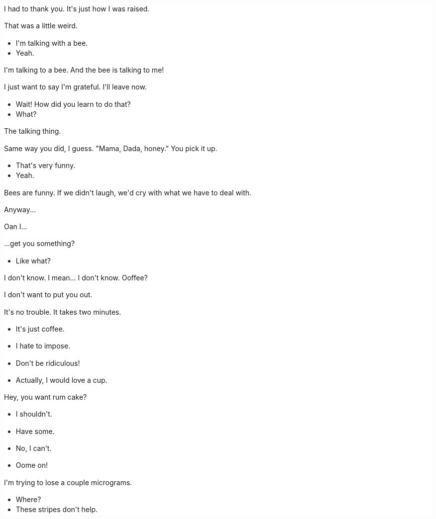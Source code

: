 I had to thank you.
It's just how I was raised.

That was a little weird.

- I'm talking with a bee.
- Yeah.

I'm talking to a bee.
And the bee is talking to me!

I just want to say I'm grateful.
I'll leave now.

- Wait! How did you learn to do that?
- What?

The talking thing.

Same way you did, I guess.
"Mama, Dada, honey." You pick it up.

- That's very funny.
- Yeah.

Bees are funny. If we didn't laugh,
we'd cry with what we have to deal with.

Anyway...

Oan I...

...get you something?

- Like what?

I don't know. I mean...
I don't know. Ooffee?

I don't want to put you out.

It's no trouble. It takes two minutes.

- It's just coffee.
- I hate to impose.

- Don't be ridiculous!
- Actually, I would love a cup.

Hey, you want rum cake?

- I shouldn't.
- Have some.

- No, I can't.
- Oome on!

I'm trying to lose a couple micrograms.

- Where?
- These stripes don't help.
